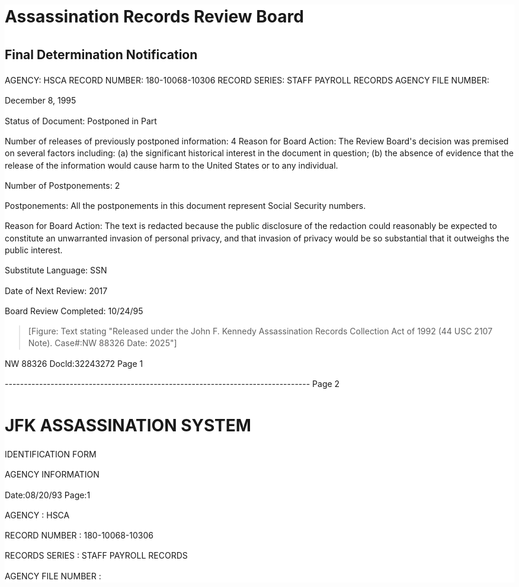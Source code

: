 # Assassination Records Review Board
## Final Determination Notification

AGENCY: HSCA
RECORD NUMBER: 180-10068-10306
RECORD SERIES: STAFF PAYROLL RECORDS
AGENCY FILE NUMBER:

December 8, 1995

Status of Document: Postponed in Part

Number of releases of previously postponed information: 4
Reason for Board Action: The Review Board's decision was premised on several factors including: (a) the significant historical interest in the document in question; (b) the absence of evidence that the release of the information would cause harm to the United States or to any individual.

Number of Postponements: 2

Postponements: All the postponements in this document represent Social Security numbers.

Reason for Board Action: The text is redacted because the public disclosure of the redaction could reasonably be expected to constitute an unwarranted invasion of personal privacy, and that invasion of privacy would be so substantial that it outweighs the public interest.

Substitute Language: SSN

Date of Next Review: 2017

Board Review Completed: 10/24/95

> [Figure: Text stating "Released under the John F. Kennedy Assassination Records Collection Act of 1992 (44 USC 2107 Note). Case#:NW 88326 Date: 2025"]

NW 88326
Docld:32243272 Page 1


-------------------------------------------------------------------------------- Page 2

# JFK ASSASSINATION SYSTEM

IDENTIFICATION FORM

AGENCY INFORMATION

Date:08/20/93
Page:1

AGENCY : HSCA

RECORD NUMBER : 180-10068-10306

RECORDS SERIES :
STAFF PAYROLL RECORDS

AGENCY FILE NUMBER :
